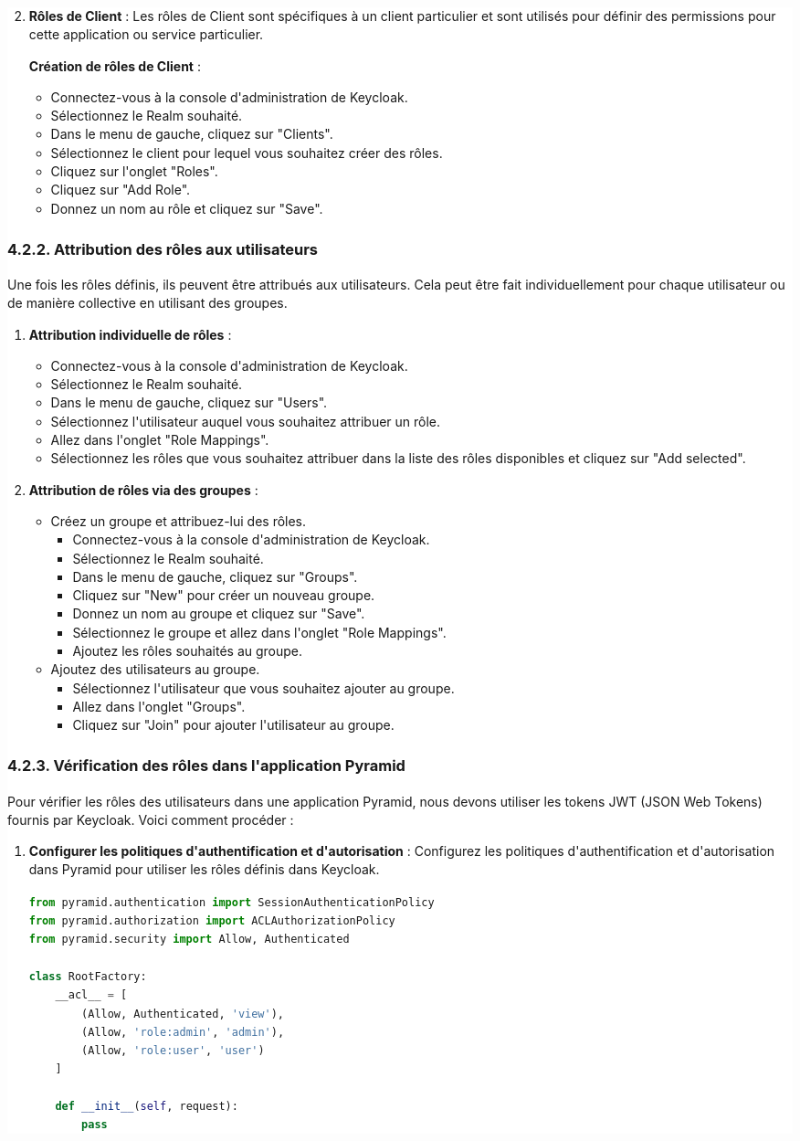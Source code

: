 2. **Rôles de Client** :
   Les rôles de Client sont spécifiques à un client particulier et sont utilisés pour définir des permissions pour cette application ou service particulier.

   **Création de rôles de Client** :
   - Connectez-vous à la console d'administration de Keycloak.
   - Sélectionnez le Realm souhaité.
   - Dans le menu de gauche, cliquez sur "Clients".
   - Sélectionnez le client pour lequel vous souhaitez créer des rôles.
   - Cliquez sur l'onglet "Roles".
   - Cliquez sur "Add Role".
   - Donnez un nom au rôle et cliquez sur "Save".

### 4.2.2. Attribution des rôles aux utilisateurs

Une fois les rôles définis, ils peuvent être attribués aux utilisateurs. Cela peut être fait individuellement pour chaque utilisateur ou de manière collective en utilisant des groupes.

1. **Attribution individuelle de rôles** :
   - Connectez-vous à la console d'administration de Keycloak.
   - Sélectionnez le Realm souhaité.
   - Dans le menu de gauche, cliquez sur "Users".
   - Sélectionnez l'utilisateur auquel vous souhaitez attribuer un rôle.
   - Allez dans l'onglet "Role Mappings".
   - Sélectionnez les rôles que vous souhaitez attribuer dans la liste des rôles disponibles et cliquez sur "Add selected".

2. **Attribution de rôles via des groupes** :
   - Créez un groupe et attribuez-lui des rôles.
     - Connectez-vous à la console d'administration de Keycloak.
     - Sélectionnez le Realm souhaité.
     - Dans le menu de gauche, cliquez sur "Groups".
     - Cliquez sur "New" pour créer un nouveau groupe.
     - Donnez un nom au groupe et cliquez sur "Save".
     - Sélectionnez le groupe et allez dans l'onglet "Role Mappings".
     - Ajoutez les rôles souhaités au groupe.
   - Ajoutez des utilisateurs au groupe.
     - Sélectionnez l'utilisateur que vous souhaitez ajouter au groupe.
     - Allez dans l'onglet "Groups".
     - Cliquez sur "Join" pour ajouter l'utilisateur au groupe.

### 4.2.3. Vérification des rôles dans l'application Pyramid

Pour vérifier les rôles des utilisateurs dans une application Pyramid, nous devons utiliser les tokens JWT (JSON Web Tokens) fournis par Keycloak. Voici comment procéder :

1. **Configurer les politiques d'authentification et d'autorisation** :
   Configurez les politiques d'authentification et d'autorisation dans Pyramid pour utiliser les rôles définis dans Keycloak.

   ```python
   from pyramid.authentication import SessionAuthenticationPolicy
   from pyramid.authorization import ACLAuthorizationPolicy
   from pyramid.security import Allow, Authenticated

   class RootFactory:
       __acl__ = [
           (Allow, Authenticated, 'view'),
           (Allow, 'role:admin', 'admin'),
           (Allow, 'role:user', 'user')
       ]

       def __init__(self, request):
           pass

   ```